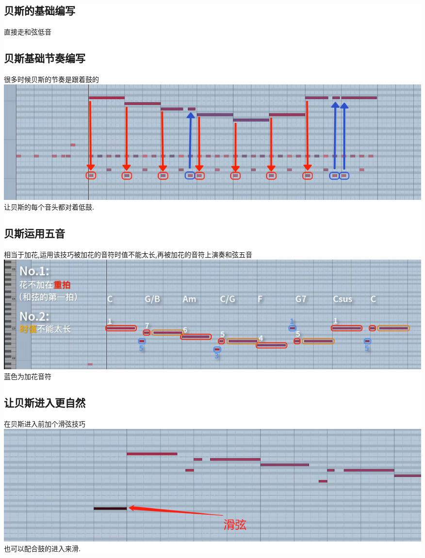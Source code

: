 ## 贝斯的基础编写
直接走和弦低音

## 贝斯基础节奏编写
很多时候贝斯的节奏是跟着鼓的
![贝斯的节奏](/assets/emusicnote/bass.png)
让贝斯的每个音头都对着低鼓.

## 贝斯运用五音
相当于加花,运用该技巧被加花的音符时值不能太长,再被加花的音符上演奏和弦五音
![贝斯运用五音](/assets/emusicnote/bass1.png)
蓝色为加花音符

## 让贝斯进入更自然
在贝斯进入前加个滑弦技巧
![贝斯进入更自然](/assets/emusicnote/bass2.png)
也可以配合鼓的进入来滑.
